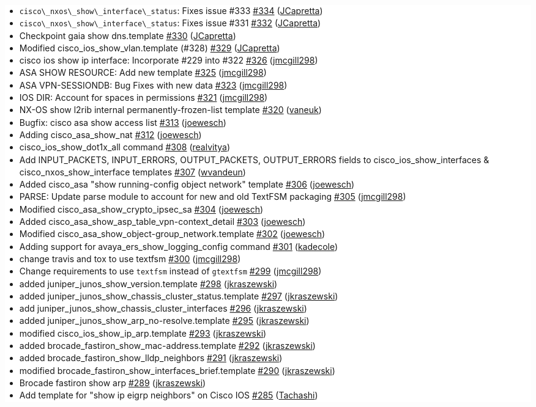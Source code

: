 - `cisco\_nxos\_show\_interface\_status`: Fixes issue \#333 [\#334](https://github.com/networktocode/ntc-templates/pull/334) ([JCapretta](https://github.com/JCapretta))
- `cisco\_nxos\_show\_interface\_status`: Fixes issue \#331 [\#332](https://github.com/networktocode/ntc-templates/pull/332) ([JCapretta](https://github.com/JCapretta))
- Checkpoint gaia show dns.template [\#330](https://github.com/networktocode/ntc-templates/pull/330) ([JCapretta](https://github.com/JCapretta))
- Modified cisco\_ios\_show\_vlan.template \(\#328\) [\#329](https://github.com/networktocode/ntc-templates/pull/329) ([JCapretta](https://github.com/JCapretta))
- cisco ios show ip interface: Incorporate \#229 into \#322 [\#326](https://github.com/networktocode/ntc-templates/pull/326) ([jmcgill298](https://github.com/jmcgill298))
- ASA SHOW RESOURCE: Add new template [\#325](https://github.com/networktocode/ntc-templates/pull/325) ([jmcgill298](https://github.com/jmcgill298))
- ASA VPN-SESSIONDB: Bug Fixes with new data [\#323](https://github.com/networktocode/ntc-templates/pull/323) ([jmcgill298](https://github.com/jmcgill298))
- IOS DIR: Account for spaces in permissions [\#321](https://github.com/networktocode/ntc-templates/pull/321) ([jmcgill298](https://github.com/jmcgill298))
- NX-OS show l2rib internal permanently-frozen-list template [\#320](https://github.com/networktocode/ntc-templates/pull/320) ([vaneuk](https://github.com/vaneuk))
- Bugfix: cisco asa show access list [\#313](https://github.com/networktocode/ntc-templates/pull/313) ([joewesch](https://github.com/joewesch))
- Adding cisco\_asa\_show\_nat [\#312](https://github.com/networktocode/ntc-templates/pull/312) ([joewesch](https://github.com/joewesch))
- cisco\_ios\_show\_dot1x\_all command [\#308](https://github.com/networktocode/ntc-templates/pull/308) ([realvitya](https://github.com/realvitya))
- Add INPUT\_PACKETS, INPUT\_ERRORS, OUTPUT\_PACKETS, OUTPUT\_ERRORS fields to cisco\_ios\_show\_interfaces & cisco\_nxos\_show\_interface templates [\#307](https://github.com/networktocode/ntc-templates/pull/307) ([wvandeun](https://github.com/wvandeun))
- Added cisco\_asa "show running-config object network" template [\#306](https://github.com/networktocode/ntc-templates/pull/306) ([joewesch](https://github.com/joewesch))
- PARSE: Update parse module to account for new and old TextFSM packaging [\#305](https://github.com/networktocode/ntc-templates/pull/305) ([jmcgill298](https://github.com/jmcgill298))
- Modified cisco\_asa\_show\_crypto\_ipsec\_sa [\#304](https://github.com/networktocode/ntc-templates/pull/304) ([joewesch](https://github.com/joewesch))
- Added cisco\_asa\_show\_asp\_table\_vpn-context\_detail [\#303](https://github.com/networktocode/ntc-templates/pull/303) ([joewesch](https://github.com/joewesch))
- Modified cisco\_asa\_show\_object-group\_network.template [\#302](https://github.com/networktocode/ntc-templates/pull/302) ([joewesch](https://github.com/joewesch))
- Adding support for avaya\_ers\_show\_logging\_config command [\#301](https://github.com/networktocode/ntc-templates/pull/301) ([kadecole](https://github.com/kadecole))
- change travis and tox to use textfsm [\#300](https://github.com/networktocode/ntc-templates/pull/300) ([jmcgill298](https://github.com/jmcgill298))
- Change requirements to use `textfsm` instead of `gtextfsm` [\#299](https://github.com/networktocode/ntc-templates/pull/299) ([jmcgill298](https://github.com/jmcgill298))
- added juniper\_junos\_show\_version.template [\#298](https://github.com/networktocode/ntc-templates/pull/298) ([jkraszewski](https://github.com/jkraszewski))
- added juniper\_junos\_show\_chassis\_cluster\_status.template [\#297](https://github.com/networktocode/ntc-templates/pull/297) ([jkraszewski](https://github.com/jkraszewski))
- add juniper\_junos\_show\_chassis\_cluster\_interfaces [\#296](https://github.com/networktocode/ntc-templates/pull/296) ([jkraszewski](https://github.com/jkraszewski))
- added juniper\_junos\_show\_arp\_no-resolve.template [\#295](https://github.com/networktocode/ntc-templates/pull/295) ([jkraszewski](https://github.com/jkraszewski))
- modified cisco\_ios\_show\_ip\_arp.template [\#293](https://github.com/networktocode/ntc-templates/pull/293) ([jkraszewski](https://github.com/jkraszewski))
- added brocade\_fastiron\_show\_mac-address.template [\#292](https://github.com/networktocode/ntc-templates/pull/292) ([jkraszewski](https://github.com/jkraszewski))
- added brocade\_fastiron\_show\_lldp\_neighbors [\#291](https://github.com/networktocode/ntc-templates/pull/291) ([jkraszewski](https://github.com/jkraszewski))
- modified brocade\_fastiron\_show\_interfaces\_brief.template [\#290](https://github.com/networktocode/ntc-templates/pull/290) ([jkraszewski](https://github.com/jkraszewski))
- Brocade fastiron show arp [\#289](https://github.com/networktocode/ntc-templates/pull/289) ([jkraszewski](https://github.com/jkraszewski))
- Add template for "show ip eigrp neighbors" on Cisco IOS [\#285](https://github.com/networktocode/ntc-templates/pull/285) ([Tachashi](https://github.com/Tachashi))